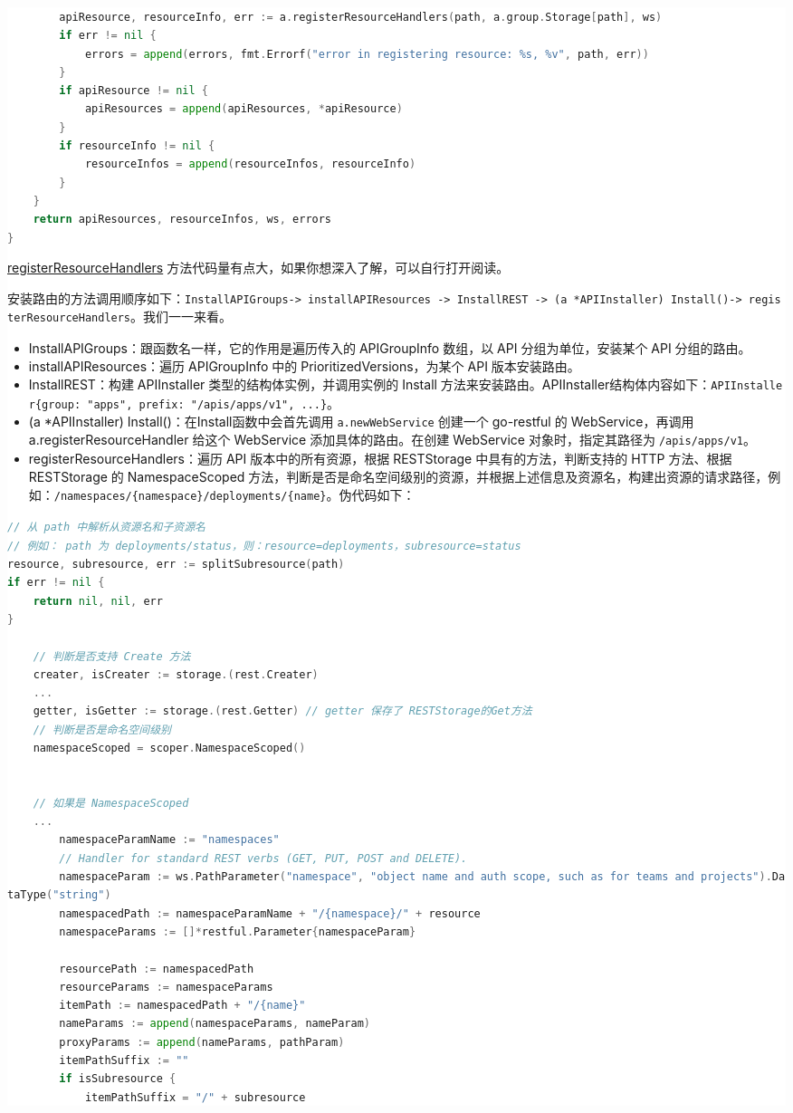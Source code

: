 ```go
        apiResource, resourceInfo, err := a.registerResourceHandlers(path, a.group.Storage[path], ws)
        if err != nil {
            errors = append(errors, fmt.Errorf("error in registering resource: %s, %v", path, err))
        }
        if apiResource != nil {
            apiResources = append(apiResources, *apiResource)
        }
        if resourceInfo != nil {
            resourceInfos = append(resourceInfos, resourceInfo)
        }
    }
    return apiResources, resourceInfos, ws, errors
}
```

[registerResourceHandlers](https://github.com/kubernetes/kubernetes/blob/v1.30.4/staging/src/k8s.io/apiserver/pkg/endpoints/installer.go#L284)  方法代码量有点大，如果你想深入了解，可以自行打开阅读。

安装路由的方法调用顺序如下：`InstallAPIGroups-> installAPIResources -> InstallREST -> (a *APIInstaller) Install()-> registerResourceHandlers`。我们一一来看。

- InstallAPIGroups：跟函数名一样，它的作用是遍历传入的 APIGroupInfo 数组，以 API 分组为单位，安装某个 API 分组的路由。
- installAPIResources：遍历 APIGroupInfo 中的 PrioritizedVersions，为某个 API 版本安装路由。
- InstallREST：构建 APIInstaller 类型的结构体实例，并调用实例的 Install 方法来安装路由。APIInstaller结构体内容如下：`APIInstaller{group: "apps", prefix: "/apis/apps/v1", ...}`。
- (a *APIInstaller) Install()：在Install函数中会首先调用 `a.newWebService` 创建一个 go-restful 的 WebService，再调用 a.registerResourceHandler 给这个 WebService 添加具体的路由。在创建 WebService 对象时，指定其路径为 `/apis/apps/v1`。
- registerResourceHandlers：遍历 API 版本中的所有资源，根据 RESTStorage 中具有的方法，判断支持的 HTTP 方法、根据 RESTStorage 的 NamespaceScoped 方法，判断是否是命名空间级别的资源，并根据上述信息及资源名，构建出资源的请求路径，例如：`/namespaces/{namespace}/deployments/{name}`。伪代码如下：

```go
// 从 path 中解析从资源名和子资源名
// 例如： path 为 deployments/status，则：resource=deployments，subresource=status
resource, subresource, err := splitSubresource(path)
if err != nil {
    return nil, nil, err
}

    // 判断是否支持 Create 方法
    creater, isCreater := storage.(rest.Creater)
    ...
    getter, isGetter := storage.(rest.Getter) // getter 保存了 RESTStorage的Get方法
    // 判断是否是命名空间级别
    namespaceScoped = scoper.NamespaceScoped()


    // 如果是 NamespaceScoped
    ...
        namespaceParamName := "namespaces"
        // Handler for standard REST verbs (GET, PUT, POST and DELETE).
        namespaceParam := ws.PathParameter("namespace", "object name and auth scope, such as for teams and projects").DataType("string")
        namespacedPath := namespaceParamName + "/{namespace}/" + resource
        namespaceParams := []*restful.Parameter{namespaceParam}

        resourcePath := namespacedPath
        resourceParams := namespaceParams
        itemPath := namespacedPath + "/{name}"
        nameParams := append(namespaceParams, nameParam)
        proxyParams := append(nameParams, pathParam)
        itemPathSuffix := ""
        if isSubresource {
            itemPathSuffix = "/" + subresource
```
